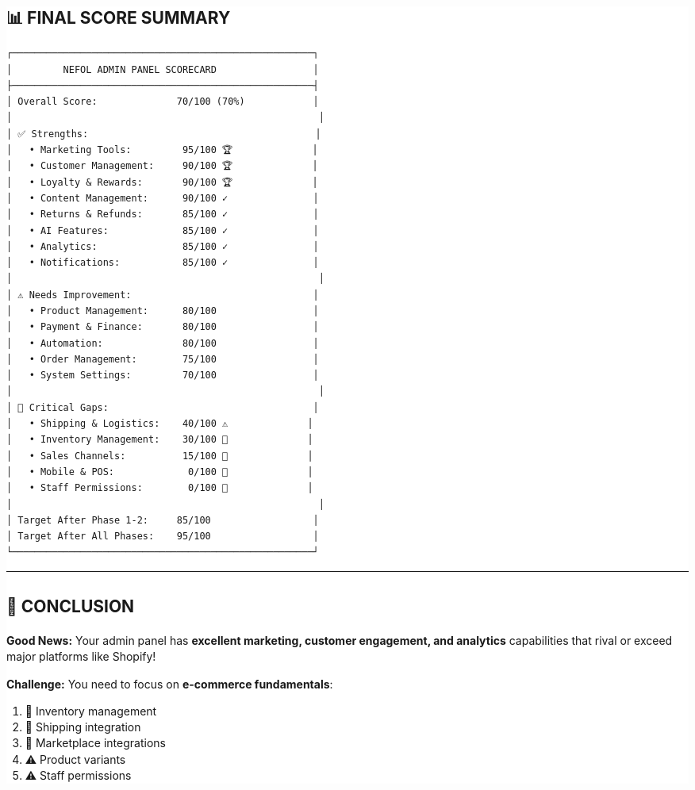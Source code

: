 
## 📊 FINAL SCORE SUMMARY

```
┌─────────────────────────────────────────────────────┐
│         NEFOL ADMIN PANEL SCORECARD                 │
├─────────────────────────────────────────────────────┤
│ Overall Score:              70/100 (70%)            │
│                                                      │
│ ✅ Strengths:                                        │
│   • Marketing Tools:         95/100 🏆              │
│   • Customer Management:     90/100 🏆              │
│   • Loyalty & Rewards:       90/100 🏆              │
│   • Content Management:      90/100 ✓               │
│   • Returns & Refunds:       85/100 ✓               │
│   • AI Features:             85/100 ✓               │
│   • Analytics:               85/100 ✓               │
│   • Notifications:           85/100 ✓               │
│                                                      │
│ ⚠️ Needs Improvement:                                │
│   • Product Management:      80/100                 │
│   • Payment & Finance:       80/100                 │
│   • Automation:              80/100                 │
│   • Order Management:        75/100                 │
│   • System Settings:         70/100                 │
│                                                      │
│ 🔴 Critical Gaps:                                    │
│   • Shipping & Logistics:    40/100 ⚠️              │
│   • Inventory Management:    30/100 🔴              │
│   • Sales Channels:          15/100 🔴              │
│   • Mobile & POS:             0/100 🔴              │
│   • Staff Permissions:        0/100 🔴              │
│                                                      │
│ Target After Phase 1-2:     85/100                  │
│ Target After All Phases:    95/100                  │
└─────────────────────────────────────────────────────┘
```

---

## 🎉 CONCLUSION

**Good News:** Your admin panel has **excellent marketing, customer engagement, and analytics** capabilities that rival or exceed major platforms like Shopify!

**Challenge:** You need to focus on **e-commerce fundamentals**:
1. 🔴 Inventory management
2. 🔴 Shipping integration
3. 🔴 Marketplace integrations
4. ⚠️ Product variants
5. ⚠️ Staff permissions
